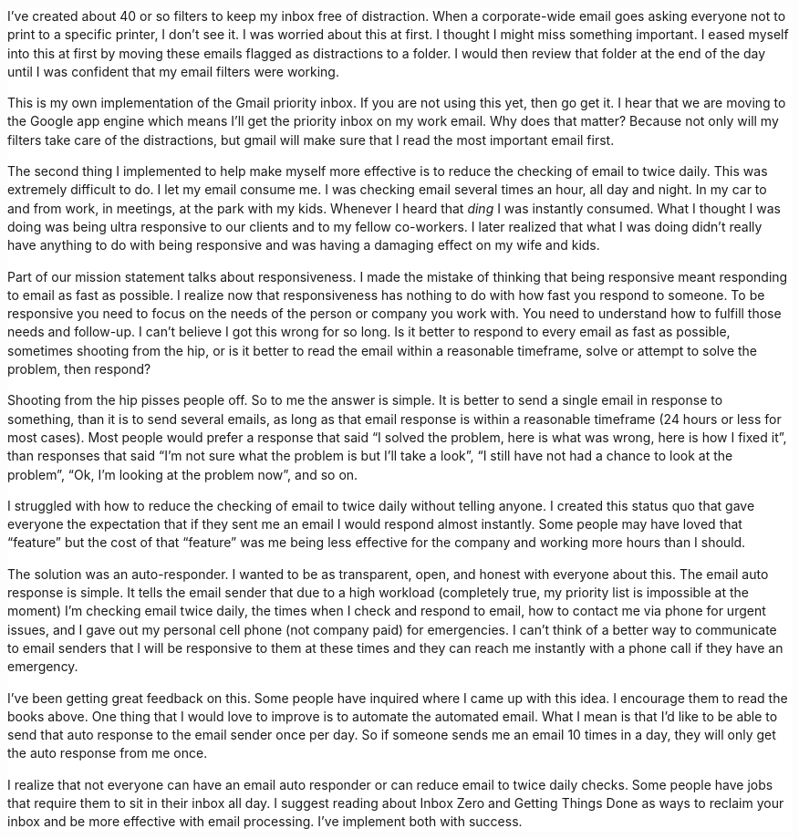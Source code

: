 I’ve created about 40 or so filters to keep my inbox free of distraction. When a corporate-wide email goes asking everyone not to print to a specific printer, I don’t see it. I was worried about this at first. I thought I might miss something important. I eased myself into this at first by moving these emails flagged as distractions to a folder. I would then review that folder at the end of the day until I was confident that my email filters were working.

This is my own implementation of the Gmail priority inbox. If you are not using this yet, then go get it. I hear that we are moving to the Google app engine which means I’ll get the priority inbox on my work email. Why does that matter? Because not only will my filters take care of the distractions, but gmail will make sure that I read the most important email first.

The second thing I implemented to help make myself more effective is to reduce the checking of email to twice daily. This was extremely difficult to do. I let my email consume me. I was checking email several times an hour, all day and night. In my car to and from work, in meetings, at the park with my kids. Whenever I heard that *ding* I was instantly consumed. What I thought I was doing was being ultra responsive to our clients and to my fellow co-workers. I later realized that what I was doing didn’t really have anything to do with being responsive and was having a damaging effect on my wife and kids.

Part of our mission statement talks about responsiveness. I made the mistake of thinking that being responsive meant responding to email as fast as possible. I realize now that responsiveness has nothing to do with how fast you respond to someone. To be responsive you need to focus on the needs of the person or company you work with. You need to understand how to fulfill those needs and follow-up. I can’t believe I got this wrong for so long. Is it better to respond to every email as fast as possible, sometimes shooting from the hip, or is it better to read the email within a reasonable timeframe, solve or attempt to solve the problem, then respond?

Shooting from the hip pisses people off. So to me the answer is simple. It is better to send a single email in response to something, than it is to send several emails, as long as that email response is within a reasonable timeframe (24 hours or less for most cases). Most people would prefer a response that said “I solved the problem, here is what was wrong, here is how I fixed it”, than responses that said “I’m not sure what the problem is but I’ll take a look”, “I still have not had a chance to look at the problem”, “Ok, I’m looking at the problem now”, and so on.

I struggled with how to reduce the checking of email to twice daily without telling anyone. I created this status quo that gave everyone the expectation that if they sent me an email I would respond almost instantly. Some people may have loved that “feature” but the cost of that “feature” was me being less effective for the company and working more hours than I should.

The solution was an auto-responder. I wanted to be as transparent, open, and honest with everyone about this. The email auto response is simple. It tells the email sender that due to a high workload (completely true, my priority list is impossible at the moment) I’m checking email twice daily, the times when I check and respond to email, how to contact me via phone for urgent issues, and I gave out my personal cell phone (not company paid) for emergencies. I can’t think of a better way to communicate to email senders that I will be responsive to them at these times and they can reach me instantly with a phone call if they have an emergency.

I’ve been getting great feedback on this. Some people have inquired where I came up with this idea. I encourage them to read the books above. One thing that I would love to improve is to automate the automated email. What I mean is that I’d like to be able to send that auto response to the email sender once per day. So if someone sends me an email 10 times in a day, they will only get the auto response from me once.

I realize that not everyone can have an email auto responder or can reduce email to twice daily checks. Some people have jobs that require them to sit in their inbox all day. I suggest reading about Inbox Zero and Getting Things Done as ways to reclaim your inbox and be more effective with email processing. I’ve implement both with success.
